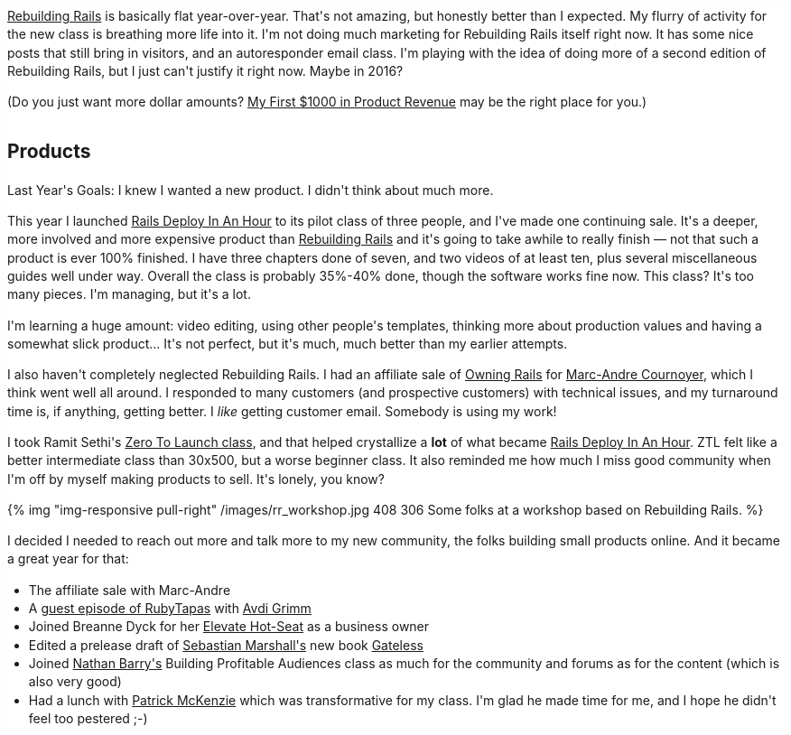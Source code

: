 <a href="http://rebuilding-rails.com">Rebuilding Rails</a> is basically flat year-over-year. That's not amazing, but honestly better than I expected. My flurry of activity for the new class is breathing more life into it. I'm not doing much marketing for Rebuilding Rails itself right now. It has some nice posts that still bring in visitors, and an autoresponder email class. I'm playing with the idea of doing more of a second edition of Rebuilding Rails, but I just can't justify it right now. Maybe in 2016?

(Do you just want more dollar amounts? <a href="http://codefol.io/posts/My-First-Thousand-in-Product-Revenue-Story-and-Numbers">My First $1000 in Product Revenue</a> may be the right place for you.)

## Products

Last Year's Goals: I knew I wanted a new product. I didn't think about much more.

This year I launched <a href="http://rails-deploy-in-an-hour.com">Rails Deploy In An Hour</a> to its pilot class of three people, and I've made one continuing sale. It's a deeper, more involved and more expensive product than <a href="https://rebuilding-rails.com">Rebuilding Rails</a> and it's going to take awhile to really finish &mdash; not that such a product is ever 100% finished. I have three chapters done of seven, and two videos of at least ten, plus several miscellaneous guides well under way. Overall the class is probably 35%-40% done, though the software works fine now. This class? It's too many pieces. I'm managing, but it's a lot.



I'm learning a huge amount: video editing, using other people's templates, thinking more about production values and having a somewhat slick product... It's not perfect, but it's much, much better than my earlier attempts.

I also haven't completely neglected Rebuilding Rails. I had an affiliate sale of <a href="http://owningrails.com/">Owning Rails</a> for <a href="http://macournoyer.com/">Marc-Andre Cournoyer</a>, which I think went well all around. I responded to many customers (and prospective customers) with technical issues, and my turnaround time is, if anything, getting better. I <i>like</i> getting customer email. Somebody is using my work!

I took Ramit Sethi's <a href="http://zerotolaunchsystem.com/">Zero To Launch class</a>, and that helped crystallize a <b>lot</b> of what became <a href="http://rails-deploy-in-an-hour.com">Rails Deploy In An Hour</a>. ZTL felt like a better intermediate class than 30x500, but a worse beginner class. It also reminded me how much I miss good community when I'm off by myself making products to sell. It's lonely, you know?

{% img "img-responsive pull-right" /images/rr_workshop.jpg 408 306 Some folks at a workshop based on Rebuilding Rails. %}

I decided I needed to reach out more and talk more to my new community, the folks building small products online. And it became a great year for that:

* The affiliate sale with Marc-Andre
* A <a href="http://www.rubytapas.com/episodes/265-Method-Introspection-with-Noah-Gibbs">guest episode of RubyTapas</a> with <a href="http://avdi.org">Avdi Grimm</a>
* Joined Breanne Dyck for her <a href="https://mynameisbreanne.com/elevate-time/">Elevate Hot-Seat</a> as a business owner
* Edited a prelease draft of <a href="http://sebastianmarshall.com">Sebastian Marshall's</a> new book <a href="http://www.gatelessbook.com/">Gateless</a>
* Joined <a href="http://nathanbarry.com">Nathan Barry's</a> Building Profitable Audiences class as much for the community and forums as for the content (which is also very good)
* Had a lunch with <a href="http://kalzumeus.com">Patrick McKenzie</a> which was transformative for my class. I'm glad he made time for me, and I hope he didn't feel too pestered ;-)
